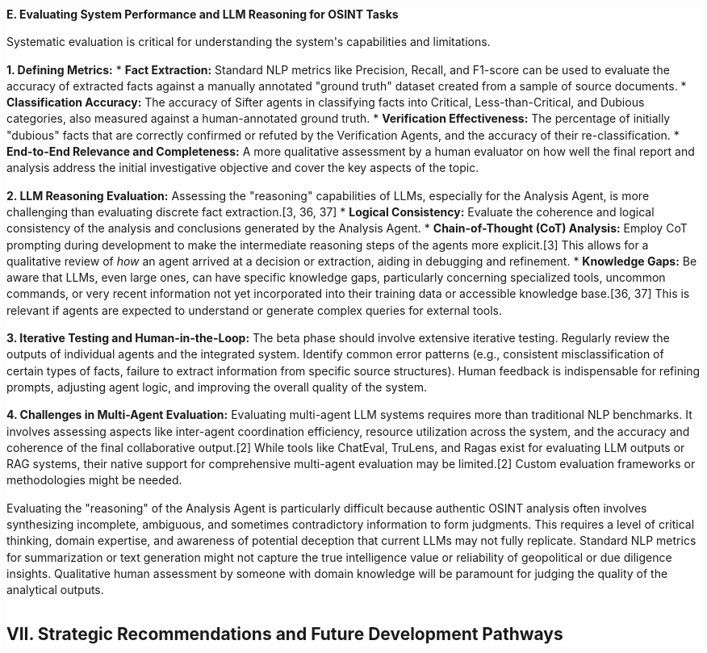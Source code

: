 **E. Evaluating System Performance and LLM Reasoning for OSINT Tasks**

Systematic evaluation is critical for understanding the system's capabilities and limitations.

**1. Defining Metrics:**
    *   **Fact Extraction:** Standard NLP metrics like Precision, Recall, and F1-score can be used to evaluate the accuracy of extracted facts against a manually annotated "ground truth" dataset created from a sample of source documents.
    *   **Classification Accuracy:** The accuracy of Sifter agents in classifying facts into Critical, Less-than-Critical, and Dubious categories, also measured against a human-annotated ground truth.
    *   **Verification Effectiveness:** The percentage of initially "dubious" facts that are correctly confirmed or refuted by the Verification Agents, and the accuracy of their re-classification.
    *   **End-to-End Relevance and Completeness:** A more qualitative assessment by a human evaluator on how well the final report and analysis address the initial investigative objective and cover the key aspects of the topic.

**2. LLM Reasoning Evaluation:**
Assessing the "reasoning" capabilities of LLMs, especially for the Analysis Agent, is more challenging than evaluating discrete fact extraction.[3, 36, 37]
    *   **Logical Consistency:** Evaluate the coherence and logical consistency of the analysis and conclusions generated by the Analysis Agent.
    *   **Chain-of-Thought (CoT) Analysis:** Employ CoT prompting during development to make the intermediate reasoning steps of the agents more explicit.[3] This allows for a qualitative review of *how* an agent arrived at a decision or extraction, aiding in debugging and refinement.
    *   **Knowledge Gaps:** Be aware that LLMs, even large ones, can have specific knowledge gaps, particularly concerning specialized tools, uncommon commands, or very recent information not yet incorporated into their training data or accessible knowledge base.[36, 37] This is relevant if agents are expected to understand or generate complex queries for external tools.

**3. Iterative Testing and Human-in-the-Loop:**
The beta phase should involve extensive iterative testing. Regularly review the outputs of individual agents and the integrated system. Identify common error patterns (e.g., consistent misclassification of certain types of facts, failure to extract information from specific source structures). Human feedback is indispensable for refining prompts, adjusting agent logic, and improving the overall quality of the system.

**4. Challenges in Multi-Agent Evaluation:**
Evaluating multi-agent LLM systems requires more than traditional NLP benchmarks. It involves assessing aspects like inter-agent coordination efficiency, resource utilization across the system, and the accuracy and coherence of the final collaborative output.[2] While tools like ChatEval, TruLens, and Ragas exist for evaluating LLM outputs or RAG systems, their native support for comprehensive multi-agent evaluation may be limited.[2] Custom evaluation frameworks or methodologies might be needed.

Evaluating the "reasoning" of the Analysis Agent is particularly difficult because authentic OSINT analysis often involves synthesizing incomplete, ambiguous, and sometimes contradictory information to form judgments. This requires a level of critical thinking, domain expertise, and awareness of potential deception that current LLMs may not fully replicate. Standard NLP metrics for summarization or text generation might not capture the true intelligence value or reliability of geopolitical or due diligence insights. Qualitative human assessment by someone with domain knowledge will be paramount for judging the quality of the analytical outputs.

## VII. Strategic Recommendations and Future Development Pathways
